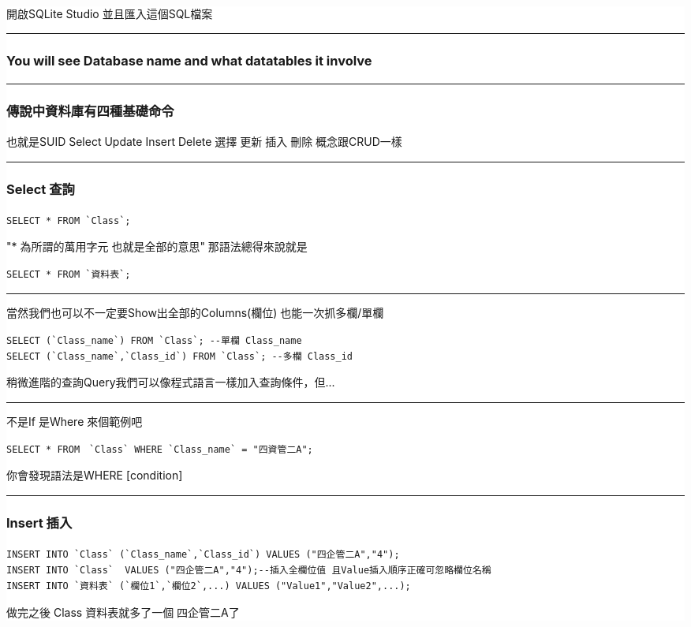開啟SQLite Studio 並且匯入這個SQL檔案

----

### You will see Database name and what datatables it involve

---

### 傳說中資料庫有四種基礎命令
也就是SUID
Select Update Insert Delete
選擇 更新 插入 刪除
概念跟CRUD一樣

----

### Select 查詢
```sql=
SELECT * FROM `Class`;
```
"* 為所謂的萬用字元 也就是全部的意思"
那語法總得來說就是 
```sql=
SELECT * FROM `資料表`;
```

----

當然我們也可以不一定要Show出全部的Columns(欄位)
也能一次抓多欄/單欄
```sql=
SELECT (`Class_name`) FROM `Class`; --單欄 Class_name
SELECT (`Class_name`,`Class_id`) FROM `Class`; --多欄 Class_id
```
稍微進階的查詢Query我們可以像程式語言一樣加入查詢條件，但...

----

不是If 是Where
來個範例吧
```sql=
SELECT * FROM　`Class` WHERE `Class_name` = "四資管二A";
```
你會發現語法是WHERE [condition]

----


### Insert 插入
```sql=
INSERT INTO `Class` (`Class_name`,`Class_id`) VALUES ("四企管二A","4");
INSERT INTO `Class`  VALUES ("四企管二A","4");--插入全欄位值 且Value插入順序正確可忽略欄位名稱
INSERT INTO `資料表` (`欄位1`,`欄位2`,...) VALUES ("Value1","Value2",...);
```
做完之後 Class 資料表就多了一個 四企管二A了
